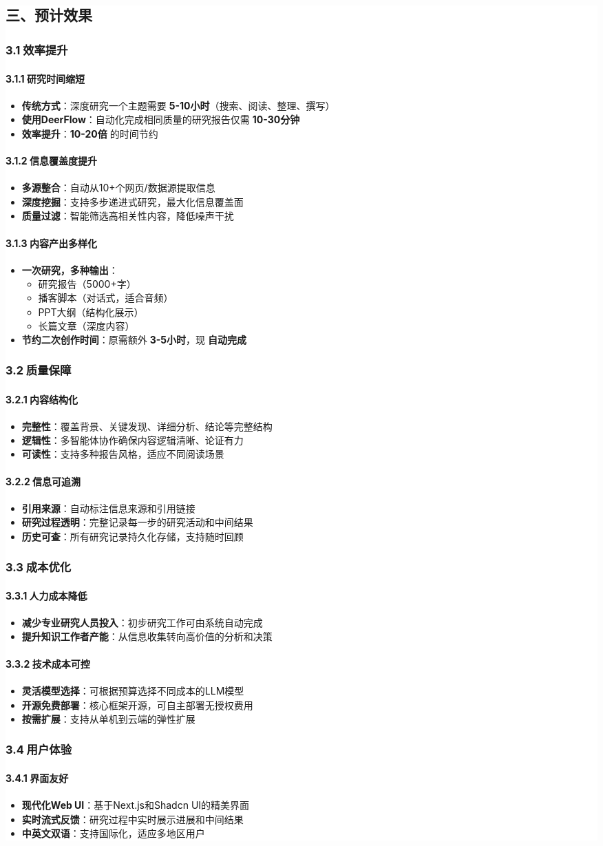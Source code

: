 
## 三、预计效果

### 3.1 效率提升

#### 3.1.1 研究时间缩短
- **传统方式**：深度研究一个主题需要 **5-10小时**（搜索、阅读、整理、撰写）
- **使用DeerFlow**：自动化完成相同质量的研究报告仅需 **10-30分钟**
- **效率提升**：**10-20倍** 的时间节约

#### 3.1.2 信息覆盖度提升
- **多源整合**：自动从10+个网页/数据源提取信息
- **深度挖掘**：支持多步递进式研究，最大化信息覆盖面
- **质量过滤**：智能筛选高相关性内容，降低噪声干扰

#### 3.1.3 内容产出多样化
- **一次研究，多种输出**：
  - 研究报告（5000+字）
  - 播客脚本（对话式，适合音频）
  - PPT大纲（结构化展示）
  - 长篇文章（深度内容）
- **节约二次创作时间**：原需额外 **3-5小时**，现 **自动完成**

### 3.2 质量保障

#### 3.2.1 内容结构化
- **完整性**：覆盖背景、关键发现、详细分析、结论等完整结构
- **逻辑性**：多智能体协作确保内容逻辑清晰、论证有力
- **可读性**：支持多种报告风格，适应不同阅读场景

#### 3.2.2 信息可追溯
- **引用来源**：自动标注信息来源和引用链接
- **研究过程透明**：完整记录每一步的研究活动和中间结果
- **历史可查**：所有研究记录持久化存储，支持随时回顾

### 3.3 成本优化

#### 3.3.1 人力成本降低
- **减少专业研究人员投入**：初步研究工作可由系统自动完成
- **提升知识工作者产能**：从信息收集转向高价值的分析和决策

#### 3.3.2 技术成本可控
- **灵活模型选择**：可根据预算选择不同成本的LLM模型
- **开源免费部署**：核心框架开源，可自主部署无授权费用
- **按需扩展**：支持从单机到云端的弹性扩展

### 3.4 用户体验

#### 3.4.1 界面友好
- **现代化Web UI**：基于Next.js和Shadcn UI的精美界面
- **实时流式反馈**：研究过程中实时展示进展和中间结果
- **中英文双语**：支持国际化，适应多地区用户
